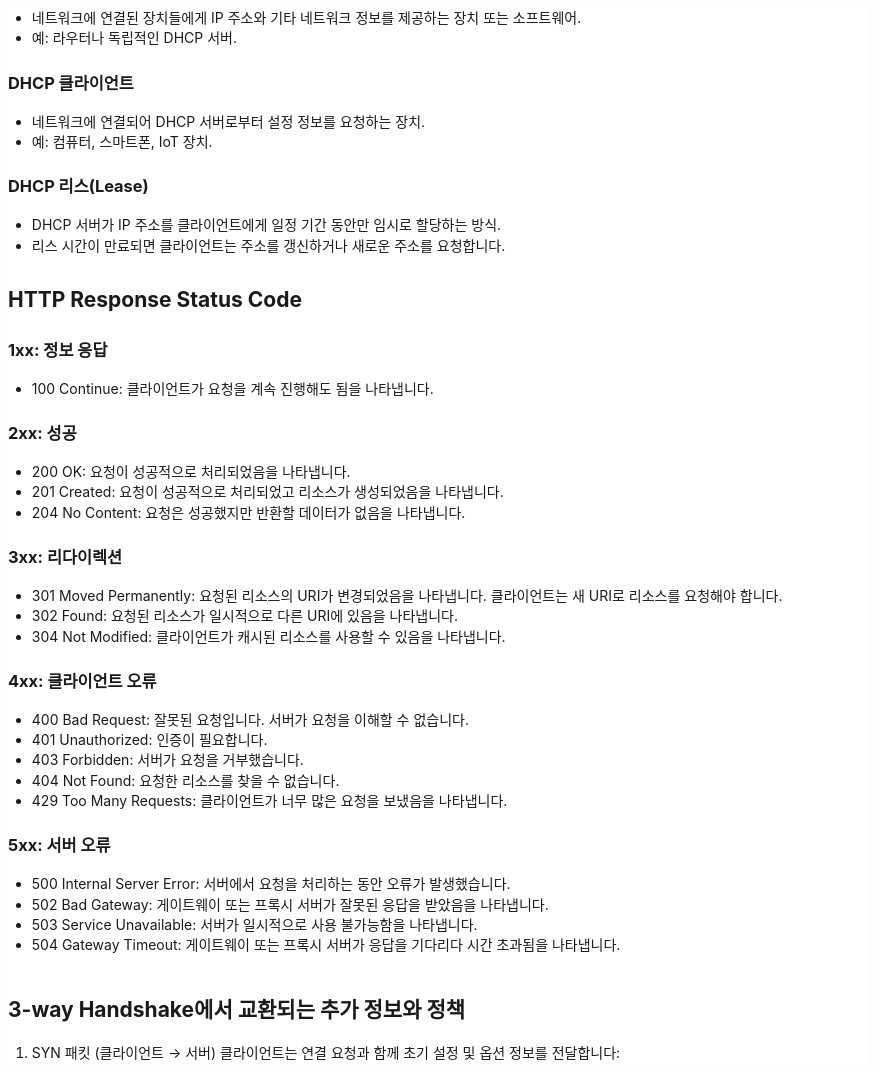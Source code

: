 - 네트워크에 연결된 장치들에게 IP 주소와 기타 네트워크 정보를 제공하는 장치 또는 소프트웨어.
- 예: 라우터나 독립적인 DHCP 서버.

### DHCP 클라이언트

- 네트워크에 연결되어 DHCP 서버로부터 설정 정보를 요청하는 장치.
- 예: 컴퓨터, 스마트폰, IoT 장치.

### DHCP 리스(Lease)

- DHCP 서버가 IP 주소를 클라이언트에게 일정 기간 동안만 임시로 할당하는 방식.
- 리스 시간이 만료되면 클라이언트는 주소를 갱신하거나 새로운 주소를 요청합니다.

## HTTP Response Status Code

### 1xx: 정보 응답

- 100 Continue: 클라이언트가 요청을 계속 진행해도 됨을 나타냅니다.

### 2xx: 성공

- 200 OK: 요청이 성공적으로 처리되었음을 나타냅니다.
- 201 Created: 요청이 성공적으로 처리되었고 리소스가 생성되었음을 나타냅니다.
- 204 No Content: 요청은 성공했지만 반환할 데이터가 없음을 나타냅니다.

### 3xx: 리다이렉션

- 301 Moved Permanently: 요청된 리소스의 URI가 변경되었음을 나타냅니다. 클라이언트는 새 URI로 리소스를 요청해야 합니다.
- 302 Found: 요청된 리소스가 일시적으로 다른 URI에 있음을 나타냅니다.
- 304 Not Modified: 클라이언트가 캐시된 리소스를 사용할 수 있음을 나타냅니다.

### 4xx: 클라이언트 오류

- 400 Bad Request: 잘못된 요청입니다. 서버가 요청을 이해할 수 없습니다.
- 401 Unauthorized: 인증이 필요합니다.
- 403 Forbidden: 서버가 요청을 거부했습니다.
- 404 Not Found: 요청한 리소스를 찾을 수 없습니다.
- 429 Too Many Requests: 클라이언트가 너무 많은 요청을 보냈음을 나타냅니다.

### 5xx: 서버 오류

- 500 Internal Server Error: 서버에서 요청을 처리하는 동안 오류가 발생했습니다.
- 502 Bad Gateway: 게이트웨이 또는 프록시 서버가 잘못된 응답을 받았음을 나타냅니다.
- 503 Service Unavailable: 서버가 일시적으로 사용 불가능함을 나타냅니다.
- 504 Gateway Timeout: 게이트웨이 또는 프록시 서버가 응답을 기다리다 시간 초과됨을 나타냅니다.

#

## 3-way Handshake에서 교환되는 추가 정보와 정책

1. SYN 패킷 (클라이언트 → 서버)
   클라이언트는 연결 요청과 함께 초기 설정 및 옵션 정보를 전달합니다:
